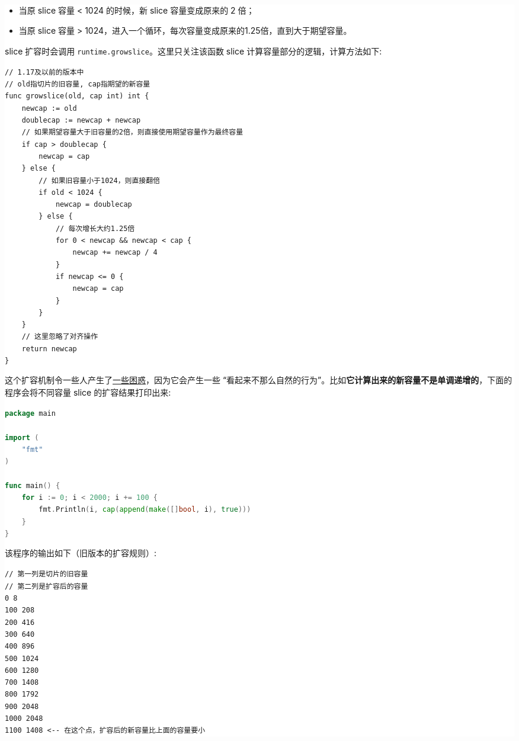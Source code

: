 + 当原 slice 容量 < 1024 的时候，新 slice 容量变成原来的 2 倍；

+ 当原 slice 容量 > 1024，进入一个循环，每次容量变成原来的1.25倍，直到大于期望容量。

slice 扩容时会调用 `runtime.growslice`。这里只关注该函数 slice 计算容量部分的逻辑，计算方法如下:

```
// 1.17及以前的版本中
// old指切片的旧容量, cap指期望的新容量
func growslice(old, cap int) int {
    newcap := old
    doublecap := newcap + newcap
    // 如果期望容量大于旧容量的2倍，则直接使用期望容量作为最终容量
    if cap > doublecap {
        newcap = cap
    } else {
        // 如果旧容量小于1024，则直接翻倍
        if old < 1024 {
            newcap = doublecap
        } else {
            // 每次增长大约1.25倍
            for 0 < newcap && newcap < cap {
                newcap += newcap / 4
            }
            if newcap <= 0 {
                newcap = cap
            }
        }
    }
    // 这里忽略了对齐操作
    return newcap
}
```

这个扩容机制令一些人产生了[一些困惑](https://groups.google.com/g/golang-nuts/c/UaVlMQ8Nz3o)，因为它会产生一些 “看起来不那么自然的行为”。比如**它计算出来的新容量不是单调递增的**，下面的程序会将不同容量 slice 的扩容结果打印出来:

```go
package main

import (
	"fmt"
)

func main() {
	for i := 0; i < 2000; i += 100 {
		fmt.Println(i, cap(append(make([]bool, i), true)))
	}
}
```

该程序的输出如下（旧版本的扩容规则）:

```
// 第一列是切片的旧容量
// 第二列是扩容后的容量
0 8
100 208
200 416
300 640
400 896
500 1024
600 1280
700 1408
800 1792
900 2048
1000 2048
1100 1408 <-- 在这个点，扩容后的新容量比上面的容量要小
```